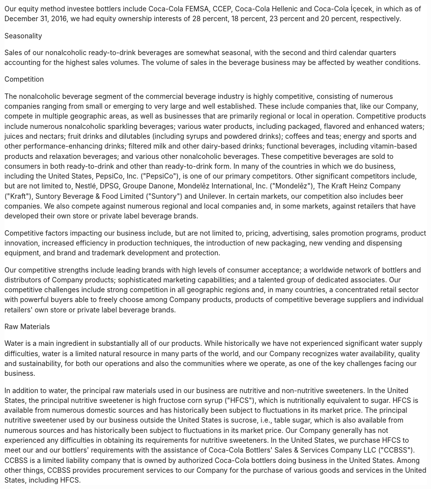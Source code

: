 Our equity method investee bottlers include Coca-Cola FEMSA, CCEP, Coca-Cola Hellenic and Coca-Cola İçecek, in which as of December 31, 2016, we had equity ownership interests of 28
percent, 18 percent, 23 percent and 20 percent, respectively.

Seasonality

Sales of our nonalcoholic ready-to-drink beverages are somewhat seasonal, with the second and third calendar quarters accounting for the highest sales volumes. The volume of sales in the
beverage business may be affected by weather conditions.

Competition

The nonalcoholic beverage segment of the commercial beverage industry is highly competitive, consisting of numerous companies ranging from small or emerging to very large and well
established. These include companies that, like our Company, compete in multiple geographic areas, as well as businesses that are primarily regional or local in operation. Competitive products
include numerous nonalcoholic sparkling beverages; various water products, including packaged, flavored and enhanced waters; juices and nectars; fruit drinks and dilutables (including syrups
and powdered drinks); coffees and teas; energy and sports and other performance-enhancing drinks; filtered milk and other dairy-based drinks; functional beverages, including vitamin-based
products and relaxation beverages; and various other nonalcoholic beverages. These competitive beverages are sold to consumers in both ready-to-drink and other than ready-to-drink form. In
many of the countries in which we do business, including the United States, PepsiCo, Inc. ("PepsiCo"), is one of our primary competitors. Other significant competitors include, but are not
limited to, Nestlé, DPSG, Groupe Danone, Mondelēz International, Inc. ("Mondelēz"), The Kraft Heinz Company ("Kraft"), Suntory Beverage & Food Limited ("Suntory") and Unilever. In
certain markets, our competition also includes beer companies. We also compete against numerous regional and local companies and, in some markets, against retailers that have developed
their own store or private label beverage brands.

Competitive factors impacting our business include, but are not limited to, pricing, advertising, sales promotion programs, product innovation, increased efficiency in production techniques, the
introduction of new packaging, new vending and dispensing equipment, and brand and trademark development and protection.

Our competitive strengths include leading brands with high levels of consumer acceptance; a worldwide network of bottlers and distributors of Company products; sophisticated marketing
capabilities; and a talented group of dedicated associates. Our competitive challenges include strong competition in all geographic regions and, in many countries, a concentrated retail sector
with powerful buyers able to freely choose among Company products, products of competitive beverage suppliers and individual retailers' own store or private label beverage brands.

Raw Materials

Water is a main ingredient in substantially all of our products. While historically we have not experienced significant water supply difficulties, water is a limited natural resource in many parts
of the world, and our Company recognizes water availability, quality and sustainability, for both our operations and also the communities where we operate, as one of the key challenges facing
our business.

In addition to water, the principal raw materials used in our business are nutritive and non-nutritive sweeteners. In the United States, the principal nutritive sweetener is high fructose corn syrup
("HFCS"), which is nutritionally equivalent to sugar. HFCS is available from numerous domestic sources and has historically been subject to fluctuations in its market price. The principal
nutritive sweetener used by our business outside the United States is sucrose, i.e., table sugar, which is also available from numerous sources and has historically been subject to fluctuations in
its market price. Our Company generally has not experienced any difficulties in obtaining its requirements for nutritive sweeteners. In the United States, we purchase HFCS to meet our and our
bottlers' requirements with the assistance of Coca-Cola Bottlers' Sales & Services Company LLC ("CCBSS"). CCBSS is a limited liability company that is owned by authorized Coca-Cola
bottlers doing business in the United States. Among other things, CCBSS provides procurement services to our Company for the purchase of various goods and services in the United States,
including HFCS.
